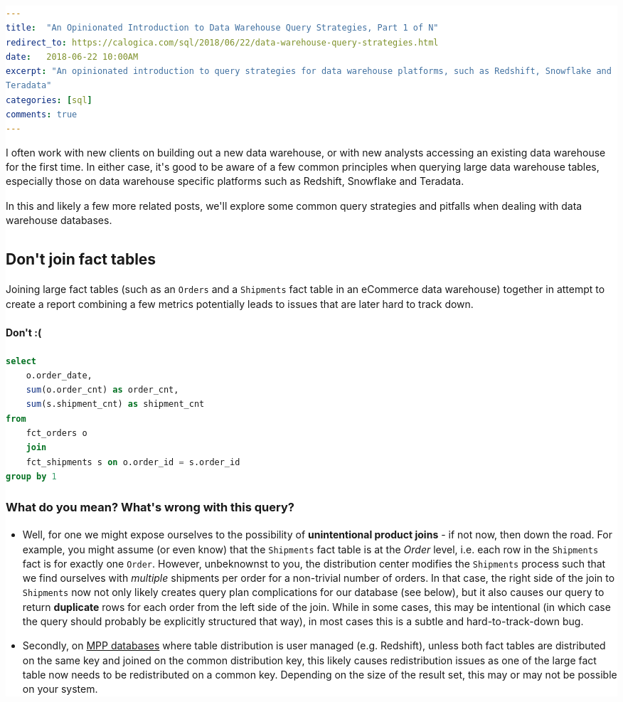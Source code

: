 ```yaml
---
title:  "An Opinionated Introduction to Data Warehouse Query Strategies, Part 1 of N"
redirect_to: https://calogica.com/sql/2018/06/22/data-warehouse-query-strategies.html
date:   2018-06-22 10:00AM
excerpt: "An opinionated introduction to query strategies for data warehouse platforms, such as Redshift, Snowflake and Teradata"
categories: [sql]
comments: true
---
```

I often work with new clients on building out a new data warehouse, or with new analysts accessing an existing data warehouse for the first time. In either case, it's good to be aware of a few common principles when querying large data warehouse tables, especially those on data warehouse specific platforms such as Redshift, Snowflake and Teradata.

In this and likely a few more related posts, we'll explore some common query strategies and pitfalls when dealing with data warehouse databases.

## Don't join fact tables
Joining large fact tables (such as an `Orders` and a `Shipments` fact table in an eCommerce data warehouse) together in attempt to create a report combining a few metrics potentially leads to issues that are later hard to track down.

#### Don't :(
```sql
select
    o.order_date,
    sum(o.order_cnt) as order_cnt,
    sum(s.shipment_cnt) as shipment_cnt
from
    fct_orders o
    join
    fct_shipments s on o.order_id = s.order_id
group by 1
```

### What do you mean? What's wrong with this query?
- Well, for one we might expose ourselves to the possibility of **unintentional product joins** - if not now, then down the road.
For example, you might assume (or even know) that the `Shipments` fact table is at the *Order* level, i.e. each row in the `Shipments` fact is for exactly one `Order`. However, unbeknownst to you, the distribution center modifies the `Shipments` process such that we find ourselves with *multiple* shipments per order for a non-trivial number of orders.
In that case, the right side of the join to `Shipments` now not only likely creates query plan complications for our database (see below), but it also causes our query to return **duplicate** rows for each order from the left side of the join.
While in some cases, this may be intentional (in which case the query should probably be explicitly structured that way), in most cases this is a subtle and hard-to-track-down bug.

- Secondly, on [MPP databases](https://databases.looker.com/analytical) where table distribution is user managed (e.g. Redshift), unless both fact tables are distributed on the same key and joined on the common distribution key, this likely causes redistribution issues as one of the large fact table now needs to be redistributed on a common key. Depending on the size of the result set, this may or may not be possible on your system.
